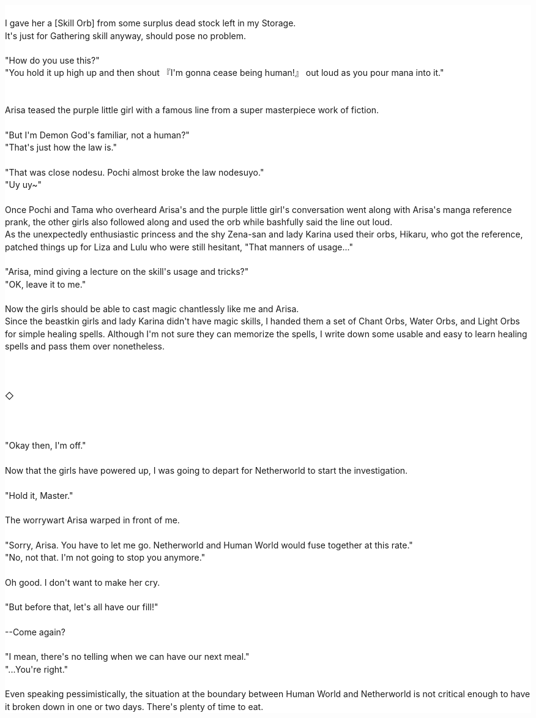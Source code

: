 <br/>
I gave her a [Skill Orb] from some surplus dead stock left in my Storage.<br/>
It's just for Gathering skill anyway, should pose no problem.<br/>
<br/>
"How do you use this?"<br/>
"You hold it up high up and then shout 『I'm gonna cease being human!』 out loud as you pour mana into it."<br/>
<TLN: Or alternatively, "I reject my humanity!"><br/>
<br/>
Arisa teased the purple little girl with a famous line from a super masterpiece work of fiction.<br/>
<br/>
"But I'm Demon God's familiar, not a human?"<br/>
"That's just how the law is."<br/>
<br/>
"That was close nodesu. Pochi almost broke the law nodesuyo."<br/>
"Uy uy~"<br/>
<br/>
Once Pochi and Tama who overheard Arisa's and the purple little girl's conversation went along with Arisa's manga reference prank, the other girls also followed along and used the orb while bashfully said the line out loud.<br/>
As the unexpectedly enthusiastic princess and the shy Zena-san and lady Karina used their orbs, Hikaru, who got the reference, patched things up for Liza and Lulu who were still hesitant, "That manners of usage..."<br/>
<br/>
"Arisa, mind giving a lecture on the skill's usage and tricks?"<br/>
"OK, leave it to me."<br/>
<br/>
Now the girls should be able to cast magic chantlessly like me and Arisa.<br/>
Since the beastkin girls and lady Karina didn't have magic skills, I handed them a set of Chant Orbs, Water Orbs, and Light Orbs for simple healing spells. Although I'm not sure they can memorize the spells, I write down some usable and easy to learn healing spells and pass them over nonetheless.<br/>
<br/>
<br/>
<br/>
◇<br/>
<br/>
<br/>
<br/>
"Okay then, I'm off."<br/>
<br/>
Now that the girls have powered up, I was going to depart for Netherworld to start the investigation.<br/>
<br/>
"Hold it, Master."<br/>
<br/>
The worrywart Arisa warped in front of me.<br/>
<br/>
"Sorry, Arisa. You have to let me go. Netherworld and Human World would fuse together at this rate."<br/>
"No, not that. I'm not going to stop you anymore."<br/>
<br/>
Oh good. I don't want to make her cry.<br/>
<br/>
"But before that, let's all have our fill!"<br/>
<br/>
--Come again?<br/>
<br/>
"I mean, there's no telling when we can have our next meal."<br/>
"...You're right."<br/>
<br/>
Even speaking pessimistically, the situation at the boundary between Human World and Netherworld is not critical enough to have it broken down in one or two days. There's plenty of time to eat.<br/>